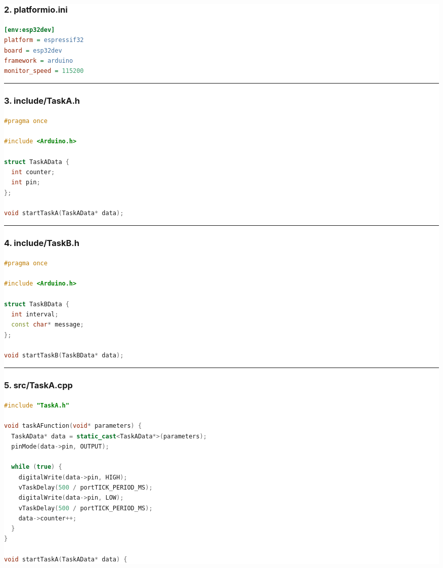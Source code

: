 
### **2. platformio.ini**

```ini
[env:esp32dev]
platform = espressif32
board = esp32dev
framework = arduino
monitor_speed = 115200
```

---

### **3. include/TaskA.h**

```cpp
#pragma once

#include <Arduino.h>

struct TaskAData {
  int counter;
  int pin;
};

void startTaskA(TaskAData* data);
```

---

### **4. include/TaskB.h**

```cpp
#pragma once

#include <Arduino.h>

struct TaskBData {
  int interval;
  const char* message;
};

void startTaskB(TaskBData* data);
```

---

### **5. src/TaskA.cpp**

```cpp
#include "TaskA.h"

void taskAFunction(void* parameters) {
  TaskAData* data = static_cast<TaskAData*>(parameters);
  pinMode(data->pin, OUTPUT);

  while (true) {
    digitalWrite(data->pin, HIGH);
    vTaskDelay(500 / portTICK_PERIOD_MS);
    digitalWrite(data->pin, LOW);
    vTaskDelay(500 / portTICK_PERIOD_MS);
    data->counter++;
  }
}

void startTaskA(TaskAData* data) {
```